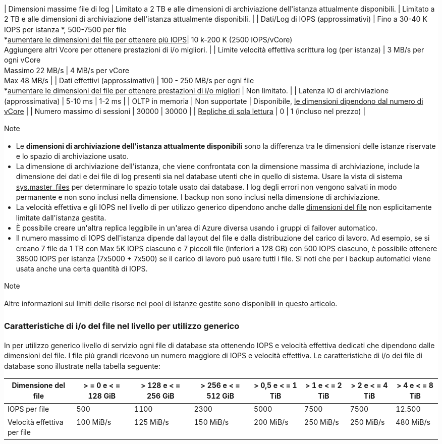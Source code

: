 | Dimensioni massime file di log | Limitato a 2 TB e alle dimensioni di archiviazione dell'istanza attualmente disponibili. | Limitato a 2 TB e alle dimensioni di archiviazione dell'istanza attualmente disponibili. |
| Dati/Log di IOPS (approssimativi) | Fino a 30-40 K IOPS per istanza *, 500-7500 per file<br/>\*[aumentare le dimensioni del file per ottenere più IOPS](#file-io-characteristics-in-general-purpose-tier)| 10 k-200 K (2500 IOPS/vCore)<br/>Aggiungere altri Vcore per ottenere prestazioni di i/o migliori. |
| Limite velocità effettiva scrittura log (per istanza) | 3 MB/s per ogni vCore<br/>Massimo 22 MB/s | 4 MB/s per vCore<br/>Max 48 MB/s |
| Dati effettivi (approssimativi) | 100 - 250 MB/s per ogni file<br/>\*[aumentare le dimensioni del file per ottenere prestazioni di i/o migliori](#file-io-characteristics-in-general-purpose-tier) | Non limitato. |
| Latenza IO di archiviazione (approssimativa) | 5-10 ms | 1-2 ms |
| OLTP in memoria | Non supportate | Disponibile, [le dimensioni dipendono dal numero di vCore](#in-memory-oltp-available-space) |
| Numero massimo di sessioni | 30000 | 30000 |
| [Repliche di sola lettura](sql-database-read-scale-out.md) | 0 | 1 (incluso nel prezzo) |

> [!NOTE]
> - Le **dimensioni di archiviazione dell'istanza attualmente disponibili** sono la differenza tra le dimensioni delle istanze riservate e lo spazio di archiviazione usato.
> - La dimensione di archiviazione dell'istanza, che viene confrontata con la dimensione massima di archiviazione, include la dimensione dei dati e dei file di log presenti sia nel database utenti che in quello di sistema. Usare la vista di sistema <a href="https://docs.microsoft.com/sql/relational-databases/system-catalog-views/sys-master-files-transact-sql">sys.master_files</a> per determinare lo spazio totale usato dai database. I log degli errori non vengono salvati in modo permanente e non sono inclusi nella dimensione. I backup non sono inclusi nella dimensione di archiviazione.
> - La velocità effettiva e gli IOPS nel livello di per utilizzo generico dipendono anche dalle [dimensioni del file](#file-io-characteristics-in-general-purpose-tier) non esplicitamente limitate dall'istanza gestita.
> - È possibile creare un'altra replica leggibile in un'area di Azure diversa usando i gruppi di failover automatico.
> - Il numero massimo di IOPS dell'istanza dipende dal layout del file e dalla distribuzione del carico di lavoro. Ad esempio, se si creano 7 file da 1 TB con Max 5K IOPS ciascuno e 7 piccoli file (inferiori a 128 GB) con 500 IOPS ciascuno, è possibile ottenere 38500 IOPS per istanza (7x5000 + 7x500) se il carico di lavoro può usare tutti i file. Si noti che per i backup automatici viene usata anche una certa quantità di IOPS.

> [!NOTE]
> Altre informazioni sui [limiti delle risorse nei pool di istanze gestite sono disponibili in questo articolo](sql-database-instance-pools.md#instance-pools-resource-limitations).

### <a name="file-io-characteristics-in-general-purpose-tier"></a>Caratteristiche di i/o del file nel livello per utilizzo generico

In per utilizzo generico livello di servizio ogni file di database sta ottenendo IOPS e velocità effettiva dedicati che dipendono dalle dimensioni del file. I file più grandi ricevono un numero maggiore di IOPS e velocità effettiva. Le caratteristiche di i/o dei file di database sono illustrate nella tabella seguente:

| Dimensione del file | > = 0 e < = 128 GiB | > 128 e < = 256 GiB | > 256 e < = 512 GiB | > 0,5 e < = 1 TiB    | > 1 e < = 2 TiB    | > 2 e < = 4 TiB | > 4 e < = 8 TiB |
|---------------------|-------|-------|-------|-------|-------|-------|-------|
| IOPS per file       | 500   | 1100 | 2300              | 5000              | 7500              | 7500              | 12.500   |
| Velocità effettiva per file | 100 MiB/s | 125 MiB/s | 150 MiB/s | 200 MiB/s | 250 MiB/s | 250 MiB/s | 480 MiB/s | 
